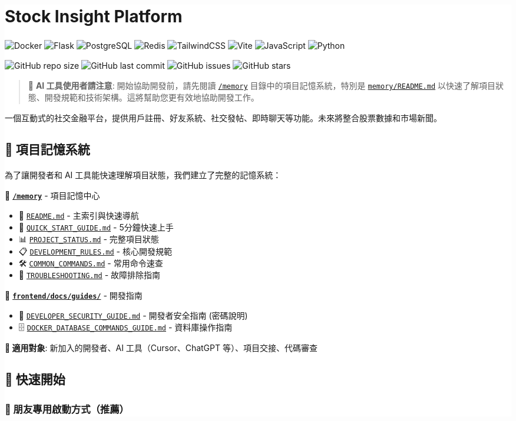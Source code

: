 # Stock Insight Platform

![Docker](https://img.shields.io/badge/docker-%230db7ed.svg?style=for-the-badge&logo=docker&logoColor=white)
![Flask](https://img.shields.io/badge/flask-%23000.svg?style=for-the-badge&logo=flask&logoColor=white)
![PostgreSQL](https://img.shields.io/badge/postgresql-%23316192.svg?style=for-the-badge&logo=postgresql&logoColor=white)
![Redis](https://img.shields.io/badge/redis-%23DD0031.svg?style=for-the-badge&logo=redis&logoColor=white)
![TailwindCSS](https://img.shields.io/badge/tailwindcss-%2338B2AC.svg?style=for-the-badge&logo=tailwind-css&logoColor=white)
![Vite](https://img.shields.io/badge/vite-%23646CFF.svg?style=for-the-badge&logo=vite&logoColor=white)
![JavaScript](https://img.shields.io/badge/javascript-%23323330.svg?style=for-the-badge&logo=javascript&logoColor=%23F7DF1E)
![Python](https://img.shields.io/badge/python-3670A0?style=for-the-badge&logo=python&logoColor=ffdd54)

![GitHub repo size](https://img.shields.io/github/repo-size/william10310406/social-stock-platform?style=flat-square)
![GitHub last commit](https://img.shields.io/github/last-commit/william10310406/social-stock-platform?style=flat-square)
![GitHub issues](https://img.shields.io/github/issues/william10310406/social-stock-platform?style=flat-square)
![GitHub stars](https://img.shields.io/github/stars/william10310406/social-stock-platform?style=flat-square)

> 🤖 **AI 工具使用者請注意**: 開始協助開發前，請先閱讀 [`/memory`](./memory/) 目錄中的項目記憶系統，特別是 [`memory/README.md`](./memory/README.md) 以快速了解項目狀態、開發規範和技術架構。這將幫助您更有效地協助開發工作。

一個互動式的社交金融平台，提供用戶註冊、好友系統、社交發帖、即時聊天等功能。未來將整合股票數據和市場新聞。

## 🧠 項目記憶系統

為了讓開發者和 AI 工具能快速理解項目狀態，我們建立了完整的記憶系統：

📁 **[`/memory`](./memory/)** - 項目記憶中心
- 📖 [`README.md`](./memory/README.md) - 主索引與快速導航
- 🎯 [`QUICK_START_GUIDE.md`](./memory/QUICK_START_GUIDE.md) - 5分鐘快速上手
- 📊 [`PROJECT_STATUS.md`](./memory/PROJECT_STATUS.md) - 完整項目狀態
- 📋 [`DEVELOPMENT_RULES.md`](./memory/DEVELOPMENT_RULES.md) - 核心開發規範
- 🛠️ [`COMMON_COMMANDS.md`](./memory/COMMON_COMMANDS.md) - 常用命令速查
- 🔧 [`TROUBLESHOOTING.md`](./memory/TROUBLESHOOTING.md) - 故障排除指南

📁 **[`frontend/docs/guides/`](./frontend/docs/guides/)** - 開發指南
- 🔐 [`DEVELOPER_SECURITY_GUIDE.md`](./frontend/docs/guides/DEVELOPER_SECURITY_GUIDE.md) - 開發者安全指南 (密碼說明)
- 🗄️ [`DOCKER_DATABASE_COMMANDS_GUIDE.md`](./frontend/docs/guides/DOCKER_DATABASE_COMMANDS_GUIDE.md) - 資料庫操作指南

**🎯 適用對象**: 新加入的開發者、AI 工具（Cursor、ChatGPT 等）、項目交接、代碼審查

## 🚀 快速開始

### 🎯 朋友專用啟動方式（推薦）
